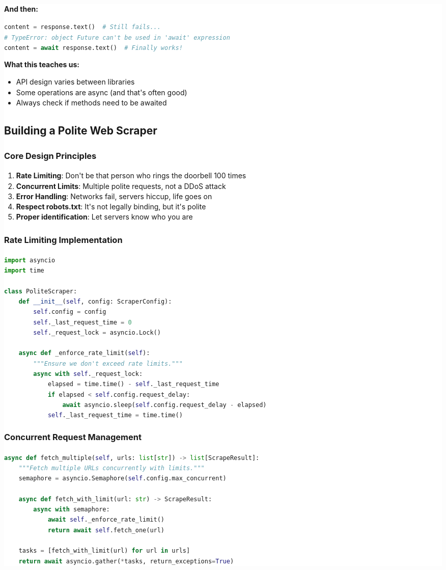 **And then:**
```python
content = response.text()  # Still fails...
# TypeError: object Future can't be used in 'await' expression
content = await response.text()  # Finally works!
```

**What this teaches us:**
- API design varies between libraries
- Some operations are async (and that's often good)
- Always check if methods need to be awaited

## Building a Polite Web Scraper

### Core Design Principles

1. **Rate Limiting**: Don't be that person who rings the doorbell 100 times
2. **Concurrent Limits**: Multiple polite requests, not a DDoS attack
3. **Error Handling**: Networks fail, servers hiccup, life goes on
4. **Respect robots.txt**: It's not legally binding, but it's polite
5. **Proper identification**: Let servers know who you are

### Rate Limiting Implementation

```python
import asyncio
import time

class PoliteScraper:
    def __init__(self, config: ScraperConfig):
        self.config = config
        self._last_request_time = 0
        self._request_lock = asyncio.Lock()
    
    async def _enforce_rate_limit(self):
        """Ensure we don't exceed rate limits."""
        async with self._request_lock:
            elapsed = time.time() - self._last_request_time
            if elapsed < self.config.request_delay:
                await asyncio.sleep(self.config.request_delay - elapsed)
            self._last_request_time = time.time()
```

### Concurrent Request Management

```python
async def fetch_multiple(self, urls: list[str]) -> list[ScrapeResult]:
    """Fetch multiple URLs concurrently with limits."""
    semaphore = asyncio.Semaphore(self.config.max_concurrent)
    
    async def fetch_with_limit(url: str) -> ScrapeResult:
        async with semaphore:
            await self._enforce_rate_limit()
            return await self.fetch_one(url)
    
    tasks = [fetch_with_limit(url) for url in urls]
    return await asyncio.gather(*tasks, return_exceptions=True)
```
